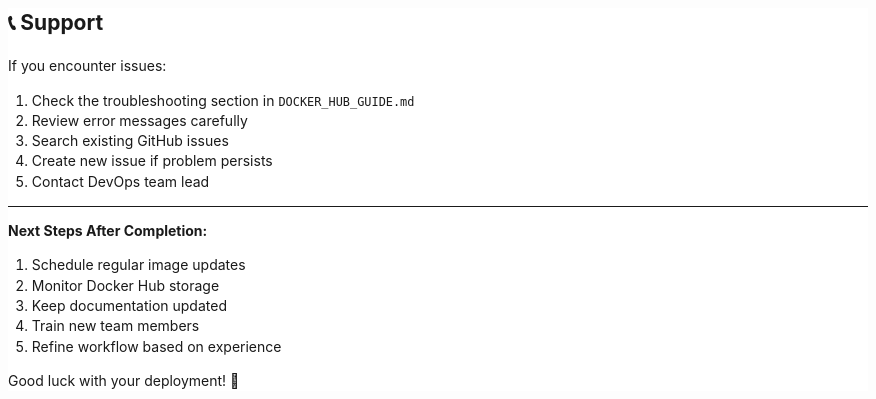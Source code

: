 
## 📞 Support

If you encounter issues:

1. Check the troubleshooting section in `DOCKER_HUB_GUIDE.md`
2. Review error messages carefully
3. Search existing GitHub issues
4. Create new issue if problem persists
5. Contact DevOps team lead

---

**Next Steps After Completion:**

1. Schedule regular image updates
2. Monitor Docker Hub storage
3. Keep documentation updated
4. Train new team members
5. Refine workflow based on experience

Good luck with your deployment! 🚀
